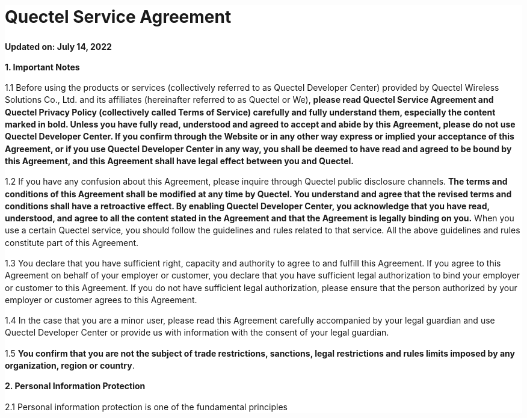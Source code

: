 # Quectel Service Agreement
<div v-if="getLocalCNorEN()">
  <p><strong>Updated on: July 14, 2022</strong></p>
  <p><strong>1. Important Notes</strong></p>
  <p>
    1.1 Before using the products or services (collectively referred to as
    Quectel Developer Center) provided by Quectel Wireless Solutions Co.,
    Ltd. and its affiliates (hereinafter referred to as Quectel or We),
    <strong
      >please read Quectel Service Agreement and Quectel Privacy Policy
      (collectively called Terms of Service) carefully and fully understand
      them, especially the content marked in bold. Unless you have fully
      read, understood and agreed to accept and abide by this Agreement,
      please do not use Quectel Developer Center. If you confirm through the
      Website or in any other way express or implied your acceptance of this
      Agreement, or if you use Quectel Developer Center in any way, you
      shall be deemed to have read and agreed to be bound by this Agreement,
      and this Agreement shall have legal effect between you and
      Quectel.</strong
    >
  </p>
  <p>
    1.2 If you have any confusion about this Agreement, please inquire
    through Quectel public disclosure channels.
    <strong
      >The terms and conditions of this Agreement shall be modified at any
      time by Quectel. You understand and agree that the revised terms and
      conditions shall have a retroactive effect. By enabling Quectel
      Developer Center, you acknowledge that you have read, understood, and
      agree to all the content stated in the Agreement and that the
      Agreement is legally binding on you.</strong
    >
    When you use a certain Quectel service, you should follow the guidelines
    and rules related to that service. All the above guidelines and rules
    constitute part of this Agreement.
  </p>
  <p>
    1.3 You declare that you have sufficient right, capacity and authority
    to agree to and fulfill this Agreement. If you agree to this Agreement
    on behalf of your employer or customer, you declare that you have
    sufficient legal authorization to bind your employer or customer to this
    Agreement. If you do not have sufficient legal authorization, please
    ensure that the person authorized by your employer or customer agrees to
    this Agreement.
  </p>
  <p>
    1.4 In the case that you are a minor user, please read this Agreement
    carefully accompanied by your legal guardian and use Quectel Developer
    Center or provide us with information with the consent of your legal
    guardian.
  </p>
  <p>
    1.5
    <strong
      >You confirm that you are not the subject of trade restrictions,
      sanctions, legal restrictions and rules limits imposed by any
      organization, region or country</strong
    >.
  </p>
  <p><strong>2. Personal Information Protection</strong></p>
  <p>
    2.1 Personal information protection is one of the fundamental principles